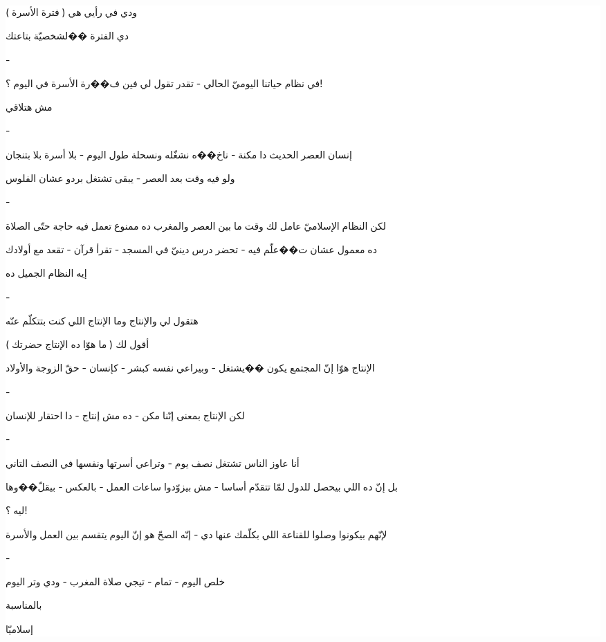 ودي في رأيي هي ( فترة الأسرة )

دي الفترة ��لشخصيّة بتاعتك

\-

في نظام حياتنا اليوميّ الحالي - تقدر تقول لي فين ف��رة الأسرة في اليوم
؟!

مش هتلاقي

\-

إنسان العصر الحديث دا مكنة - ناخ��ه نشغّله ونسحلة طول اليوم - بلا أسرة
بلا بتنجان

ولو فيه وقت بعد العصر - يبقى تشتغل بردو عشان الفلوس

\-

لكن النظام الإسلاميّ عامل لك وقت ما بين العصر والمغرب ده ممنوع تعمل فيه
حاجة حتّى الصلاة

ده معمول عشان ت��علّم فيه - تحضر درس دينيّ في المسجد - تقرأ قرآن - تقعد مع
أولادك

إيه النظام الجميل ده

\-

هتقول لي والإنتاج وما الإنتاج اللي كنت بتتكلّم عنّه

أقول لك ( ما هوّا ده الإنتاج حضرتك )

الإنتاج هوّا إنّ المجتمع يكون ��يشتغل - وبيراعي نفسه كبشر - كإنسان - حقّ
الزوجة والأولاد

\-

لكن الإنتاج بمعنى إنّنا مكن - ده مش إنتاج - دا احتقار
للإنسان

\-

أنا عاوز الناس تشتغل نصف يوم - وتراعي أسرتها ونفسها في النصف
التاني

بل إنّ ده اللي بيحصل للدول لمّا تتقدّم أساسا - مش بيزوّدوا ساعات العمل -
بالعكس - بيقلّ��وها

ليه ؟!

لإنّهم بيكونوا وصلوا للقناعة اللي بكلّمك عنها دي - إنّه الصحّ هو إنّ اليوم
يتقسم بين العمل والأسرة

\-

خلص اليوم - تمام - تيجي صلاة المغرب - ودي وتر اليوم

بالمناسبة

إسلاميّا
